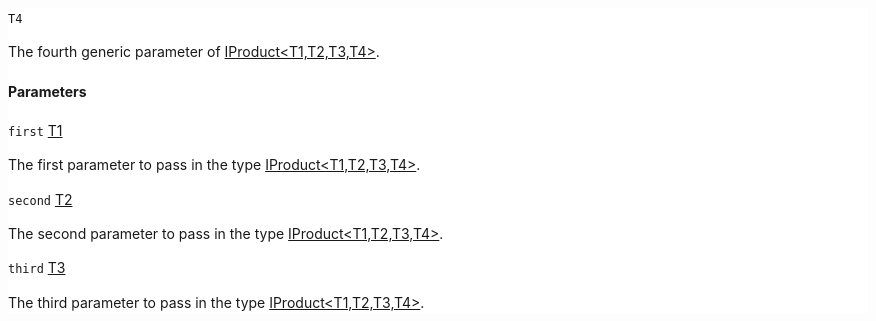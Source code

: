 `T4`

The fourth generic parameter of [IProduct&lt;T1,T2,T3,T4&gt;](IProduct_T1,T2,T3,T4_.md 'Emik.Unions.Tagged.IProduct<T1,T2,T3,T4>').
#### Parameters

<a name='Emik.Unions.Tagged.Product.New_T1,T2,T3,T4_(T1,T2,T3,T4,System.Predicate_Emik.Unions.Tagged.IProduct_T1,T2,T3,T4__,System.Predicate_Emik.Unions.Tagged.IProduct_T1,T2,T3,T4__,System.Predicate_Emik.Unions.Tagged.IProduct_T1,T2,T3,T4__,System.Predicate_Emik.Unions.Tagged.IProduct_T1,T2,T3,T4__,string,string,string,string).first'></a>

`first` [T1](Product.New.yPKv62fig6ywkezwczFdyw.md#Emik.Unions.Tagged.Product.New_T1,T2,T3,T4_(T1,T2,T3,T4,System.Predicate_Emik.Unions.Tagged.IProduct_T1,T2,T3,T4__,System.Predicate_Emik.Unions.Tagged.IProduct_T1,T2,T3,T4__,System.Predicate_Emik.Unions.Tagged.IProduct_T1,T2,T3,T4__,System.Predicate_Emik.Unions.Tagged.IProduct_T1,T2,T3,T4__,string,string,string,string).T1 'Emik.Unions.Tagged.Product.New<T1,T2,T3,T4>(T1, T2, T3, T4, System.Predicate<Emik.Unions.Tagged.IProduct<T1,T2,T3,T4>>, System.Predicate<Emik.Unions.Tagged.IProduct<T1,T2,T3,T4>>, System.Predicate<Emik.Unions.Tagged.IProduct<T1,T2,T3,T4>>, System.Predicate<Emik.Unions.Tagged.IProduct<T1,T2,T3,T4>>, string, string, string, string).T1')

The first parameter to pass in the type [IProduct&lt;T1,T2,T3,T4&gt;](IProduct_T1,T2,T3,T4_.md 'Emik.Unions.Tagged.IProduct<T1,T2,T3,T4>').

<a name='Emik.Unions.Tagged.Product.New_T1,T2,T3,T4_(T1,T2,T3,T4,System.Predicate_Emik.Unions.Tagged.IProduct_T1,T2,T3,T4__,System.Predicate_Emik.Unions.Tagged.IProduct_T1,T2,T3,T4__,System.Predicate_Emik.Unions.Tagged.IProduct_T1,T2,T3,T4__,System.Predicate_Emik.Unions.Tagged.IProduct_T1,T2,T3,T4__,string,string,string,string).second'></a>

`second` [T2](Product.New.yPKv62fig6ywkezwczFdyw.md#Emik.Unions.Tagged.Product.New_T1,T2,T3,T4_(T1,T2,T3,T4,System.Predicate_Emik.Unions.Tagged.IProduct_T1,T2,T3,T4__,System.Predicate_Emik.Unions.Tagged.IProduct_T1,T2,T3,T4__,System.Predicate_Emik.Unions.Tagged.IProduct_T1,T2,T3,T4__,System.Predicate_Emik.Unions.Tagged.IProduct_T1,T2,T3,T4__,string,string,string,string).T2 'Emik.Unions.Tagged.Product.New<T1,T2,T3,T4>(T1, T2, T3, T4, System.Predicate<Emik.Unions.Tagged.IProduct<T1,T2,T3,T4>>, System.Predicate<Emik.Unions.Tagged.IProduct<T1,T2,T3,T4>>, System.Predicate<Emik.Unions.Tagged.IProduct<T1,T2,T3,T4>>, System.Predicate<Emik.Unions.Tagged.IProduct<T1,T2,T3,T4>>, string, string, string, string).T2')

The second parameter to pass in the type [IProduct&lt;T1,T2,T3,T4&gt;](IProduct_T1,T2,T3,T4_.md 'Emik.Unions.Tagged.IProduct<T1,T2,T3,T4>').

<a name='Emik.Unions.Tagged.Product.New_T1,T2,T3,T4_(T1,T2,T3,T4,System.Predicate_Emik.Unions.Tagged.IProduct_T1,T2,T3,T4__,System.Predicate_Emik.Unions.Tagged.IProduct_T1,T2,T3,T4__,System.Predicate_Emik.Unions.Tagged.IProduct_T1,T2,T3,T4__,System.Predicate_Emik.Unions.Tagged.IProduct_T1,T2,T3,T4__,string,string,string,string).third'></a>

`third` [T3](Product.New.yPKv62fig6ywkezwczFdyw.md#Emik.Unions.Tagged.Product.New_T1,T2,T3,T4_(T1,T2,T3,T4,System.Predicate_Emik.Unions.Tagged.IProduct_T1,T2,T3,T4__,System.Predicate_Emik.Unions.Tagged.IProduct_T1,T2,T3,T4__,System.Predicate_Emik.Unions.Tagged.IProduct_T1,T2,T3,T4__,System.Predicate_Emik.Unions.Tagged.IProduct_T1,T2,T3,T4__,string,string,string,string).T3 'Emik.Unions.Tagged.Product.New<T1,T2,T3,T4>(T1, T2, T3, T4, System.Predicate<Emik.Unions.Tagged.IProduct<T1,T2,T3,T4>>, System.Predicate<Emik.Unions.Tagged.IProduct<T1,T2,T3,T4>>, System.Predicate<Emik.Unions.Tagged.IProduct<T1,T2,T3,T4>>, System.Predicate<Emik.Unions.Tagged.IProduct<T1,T2,T3,T4>>, string, string, string, string).T3')

The third parameter to pass in the type [IProduct&lt;T1,T2,T3,T4&gt;](IProduct_T1,T2,T3,T4_.md 'Emik.Unions.Tagged.IProduct<T1,T2,T3,T4>').
